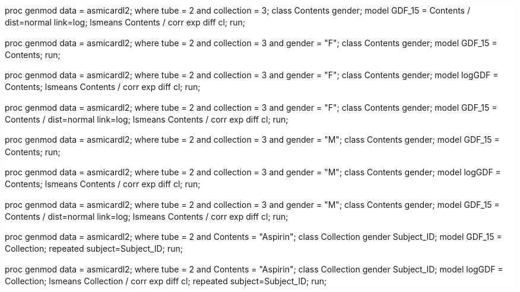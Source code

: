 proc genmod data = asmicardl2;
where tube = 2 and collection = 3;
class Contents gender;
model GDF_15 = Contents / dist=normal link=log;
lsmeans Contents / corr exp diff cl;
run;

proc genmod data = asmicardl2;
where tube = 2 and collection = 3 and gender = "F";
class Contents gender;
model GDF_15 = Contents;
run;

proc genmod data = asmicardl2;
where tube = 2 and collection = 3 and gender = "F";
class Contents gender;
model logGDF = Contents;
lsmeans Contents / corr exp diff cl;
run;

proc genmod data = asmicardl2;
where tube = 2 and collection = 3 and gender = "F";
class Contents gender;
model GDF_15 = Contents / dist=normal link=log;
lsmeans Contents / corr exp diff cl;
run;

proc genmod data = asmicardl2;
where tube = 2 and collection = 3 and gender = "M";
class Contents gender;
model GDF_15 = Contents;
run;

proc genmod data = asmicardl2;
where tube = 2 and collection = 3 and gender = "M";
class Contents gender;
model logGDF = Contents;
lsmeans Contents / corr exp diff cl;
run;

proc genmod data = asmicardl2;
where tube = 2 and collection = 3 and gender = "M";
class Contents gender;
model GDF_15 = Contents / dist=normal link=log;
lsmeans Contents / corr exp diff cl;
run;

proc genmod data = asmicardl2;
where tube = 2 and Contents = "Aspirin";
class Collection gender Subject_ID;
model GDF_15 = Collection;
repeated subject=Subject_ID;
run;

proc genmod data = asmicardl2;
where tube = 2 and Contents = "Aspirin";
class Collection gender Subject_ID;
model logGDF = Collection;
lsmeans Collection / corr exp diff cl;
repeated subject=Subject_ID;
run;

